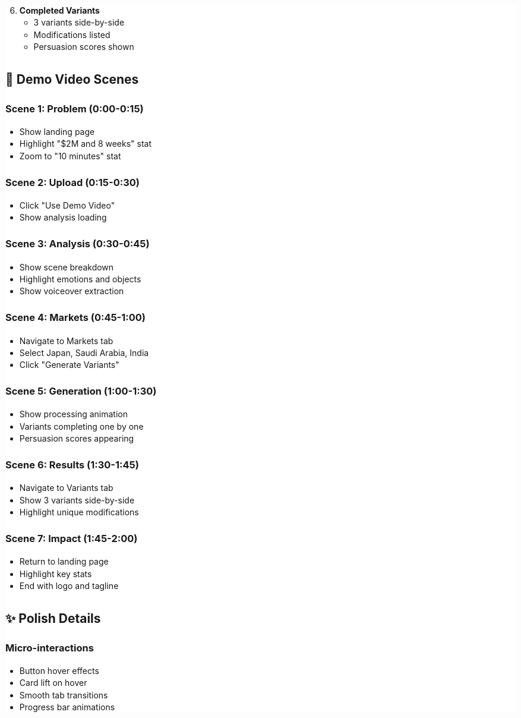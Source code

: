 6. **Completed Variants**
   - 3 variants side-by-side
   - Modifications listed
   - Persuasion scores shown

## 🎥 Demo Video Scenes

### Scene 1: Problem (0:00-0:15)
- Show landing page
- Highlight "$2M and 8 weeks" stat
- Zoom to "10 minutes" stat

### Scene 2: Upload (0:15-0:30)
- Click "Use Demo Video"
- Show analysis loading

### Scene 3: Analysis (0:30-0:45)
- Show scene breakdown
- Highlight emotions and objects
- Show voiceover extraction

### Scene 4: Markets (0:45-1:00)
- Navigate to Markets tab
- Select Japan, Saudi Arabia, India
- Click "Generate Variants"

### Scene 5: Generation (1:00-1:30)
- Show processing animation
- Variants completing one by one
- Persuasion scores appearing

### Scene 6: Results (1:30-1:45)
- Navigate to Variants tab
- Show 3 variants side-by-side
- Highlight unique modifications

### Scene 7: Impact (1:45-2:00)
- Return to landing page
- Highlight key stats
- End with logo and tagline

## ✨ Polish Details

### Micro-interactions
- Button hover effects
- Card lift on hover
- Smooth tab transitions
- Progress bar animations
